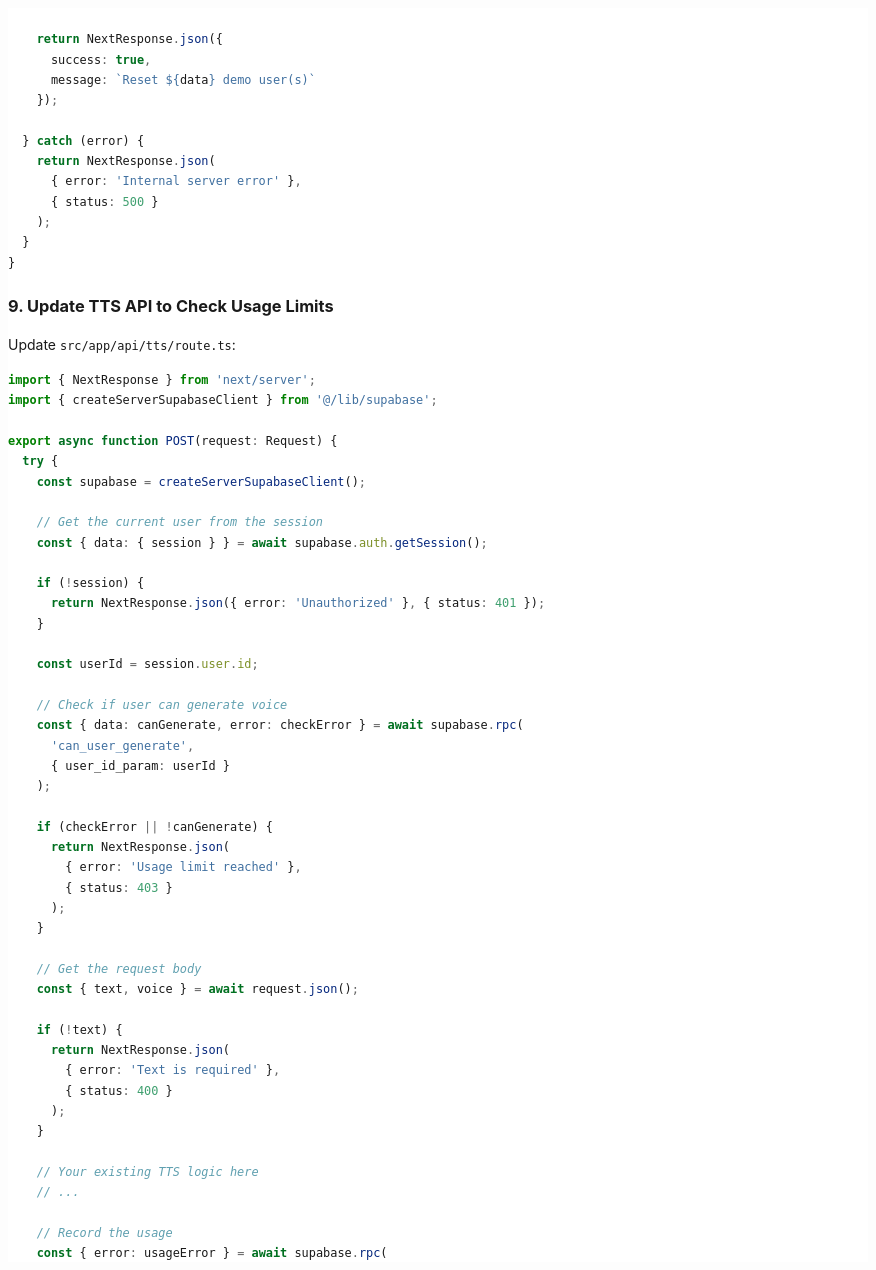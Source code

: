 ```typescript
    
    return NextResponse.json({ 
      success: true, 
      message: `Reset ${data} demo user(s)` 
    });
    
  } catch (error) {
    return NextResponse.json(
      { error: 'Internal server error' },
      { status: 500 }
    );
  }
}
```

### 9. Update TTS API to Check Usage Limits

Update `src/app/api/tts/route.ts`:

```typescript
import { NextResponse } from 'next/server';
import { createServerSupabaseClient } from '@/lib/supabase';

export async function POST(request: Request) {
  try {
    const supabase = createServerSupabaseClient();
    
    // Get the current user from the session
    const { data: { session } } = await supabase.auth.getSession();
    
    if (!session) {
      return NextResponse.json({ error: 'Unauthorized' }, { status: 401 });
    }
    
    const userId = session.user.id;
    
    // Check if user can generate voice
    const { data: canGenerate, error: checkError } = await supabase.rpc(
      'can_user_generate',
      { user_id_param: userId }
    );
    
    if (checkError || !canGenerate) {
      return NextResponse.json(
        { error: 'Usage limit reached' },
        { status: 403 }
      );
    }
    
    // Get the request body
    const { text, voice } = await request.json();
    
    if (!text) {
      return NextResponse.json(
        { error: 'Text is required' },
        { status: 400 }
      );
    }
    
    // Your existing TTS logic here
    // ...
    
    // Record the usage
    const { error: usageError } = await supabase.rpc(
```